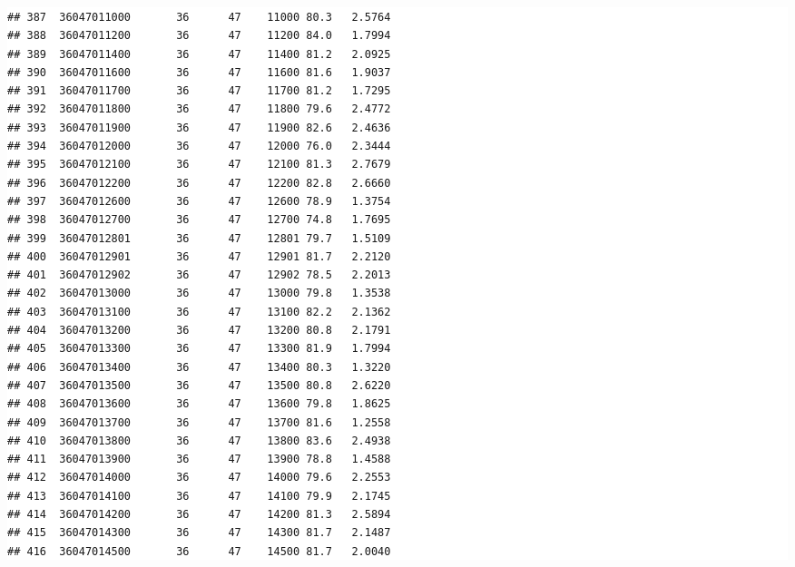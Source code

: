     ## 387  36047011000       36      47    11000 80.3   2.5764
    ## 388  36047011200       36      47    11200 84.0   1.7994
    ## 389  36047011400       36      47    11400 81.2   2.0925
    ## 390  36047011600       36      47    11600 81.6   1.9037
    ## 391  36047011700       36      47    11700 81.2   1.7295
    ## 392  36047011800       36      47    11800 79.6   2.4772
    ## 393  36047011900       36      47    11900 82.6   2.4636
    ## 394  36047012000       36      47    12000 76.0   2.3444
    ## 395  36047012100       36      47    12100 81.3   2.7679
    ## 396  36047012200       36      47    12200 82.8   2.6660
    ## 397  36047012600       36      47    12600 78.9   1.3754
    ## 398  36047012700       36      47    12700 74.8   1.7695
    ## 399  36047012801       36      47    12801 79.7   1.5109
    ## 400  36047012901       36      47    12901 81.7   2.2120
    ## 401  36047012902       36      47    12902 78.5   2.2013
    ## 402  36047013000       36      47    13000 79.8   1.3538
    ## 403  36047013100       36      47    13100 82.2   2.1362
    ## 404  36047013200       36      47    13200 80.8   2.1791
    ## 405  36047013300       36      47    13300 81.9   1.7994
    ## 406  36047013400       36      47    13400 80.3   1.3220
    ## 407  36047013500       36      47    13500 80.8   2.6220
    ## 408  36047013600       36      47    13600 79.8   1.8625
    ## 409  36047013700       36      47    13700 81.6   1.2558
    ## 410  36047013800       36      47    13800 83.6   2.4938
    ## 411  36047013900       36      47    13900 78.8   1.4588
    ## 412  36047014000       36      47    14000 79.6   2.2553
    ## 413  36047014100       36      47    14100 79.9   2.1745
    ## 414  36047014200       36      47    14200 81.3   2.5894
    ## 415  36047014300       36      47    14300 81.7   2.1487
    ## 416  36047014500       36      47    14500 81.7   2.0040